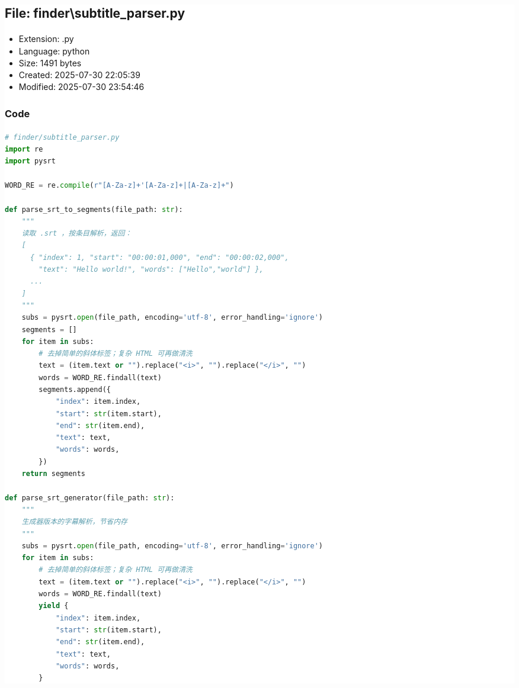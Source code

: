 ## File: finder\subtitle_parser.py

- Extension: .py
- Language: python
- Size: 1491 bytes
- Created: 2025-07-30 22:05:39
- Modified: 2025-07-30 23:54:46

### Code

```python
# finder/subtitle_parser.py
import re
import pysrt

WORD_RE = re.compile(r"[A-Za-z]+'[A-Za-z]+|[A-Za-z]+")

def parse_srt_to_segments(file_path: str):
    """
    读取 .srt ，按条目解析，返回：
    [
      { "index": 1, "start": "00:00:01,000", "end": "00:00:02,000",
        "text": "Hello world!", "words": ["Hello","world"] },
      ...
    ]
    """
    subs = pysrt.open(file_path, encoding='utf-8', error_handling='ignore')
    segments = []
    for item in subs:
        # 去掉简单的斜体标签；复杂 HTML 可再做清洗
        text = (item.text or "").replace("<i>", "").replace("</i>", "")
        words = WORD_RE.findall(text)
        segments.append({
            "index": item.index,
            "start": str(item.start),
            "end": str(item.end),
            "text": text,
            "words": words,
        })
    return segments

def parse_srt_generator(file_path: str):
    """
    生成器版本的字幕解析，节省内存
    """
    subs = pysrt.open(file_path, encoding='utf-8', error_handling='ignore')
    for item in subs:
        # 去掉简单的斜体标签；复杂 HTML 可再做清洗
        text = (item.text or "").replace("<i>", "").replace("</i>", "")
        words = WORD_RE.findall(text)
        yield {
            "index": item.index,
            "start": str(item.start),
            "end": str(item.end),
            "text": text,
            "words": words,
        }

```
